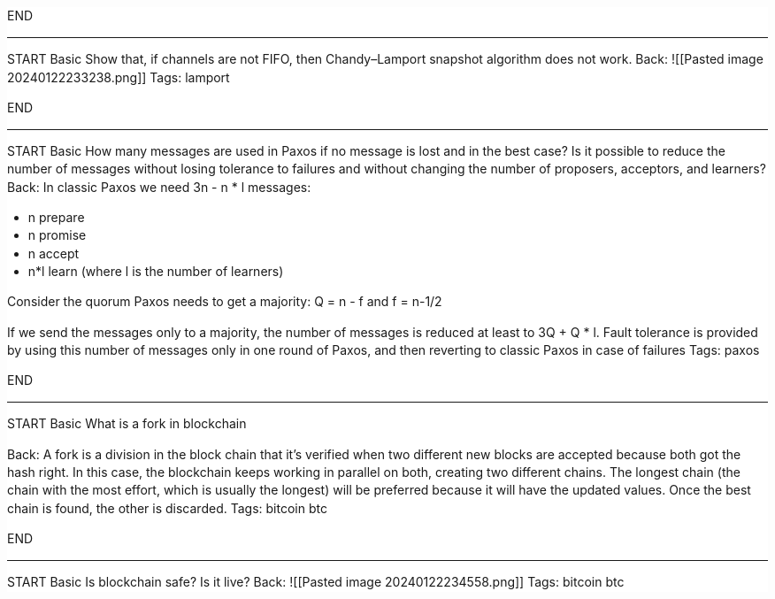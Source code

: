 END

---

START
Basic
Show that, if channels are not FIFO, then Chandy–Lamport snapshot algorithm does not work.
Back:
![[Pasted image 20240122233238.png]]
Tags: lamport

END

---

START
Basic
How many messages are used in Paxos if no message is lost and in the best case? Is it possible to reduce the number of messages without losing tolerance to failures and without changing the number of proposers, acceptors, and learners?
Back: 
In classic Paxos we need 3n - n * l messages:
- n prepare
- n promise
- n accept
- n\*l  learn (where l is the number of learners)

Consider the quorum Paxos needs to get a majority:
Q = n - f and f = n-1/2

If we send the messages only to a majority, the number of messages is reduced at least to 3Q + Q \* l. Fault tolerance is provided by using this number of messages only in one round of Paxos, and then reverting to classic Paxos in case of failures
Tags: paxos

END

---

START
Basic
What is a fork in blockchain

Back: 
A fork is a division in the block chain that it’s verified when two different new blocks are accepted because both got the hash right. In this case, the blockchain keeps working in parallel on both, creating two different chains. The longest chain (the chain with the most effort, which is usually the longest) will be preferred because it will have the updated values. Once the best chain is found, the other is discarded.
Tags: bitcoin btc

END

---

START
Basic
Is blockchain safe? Is it live?
Back: 
![[Pasted image 20240122234558.png]]
Tags: bitcoin btc
